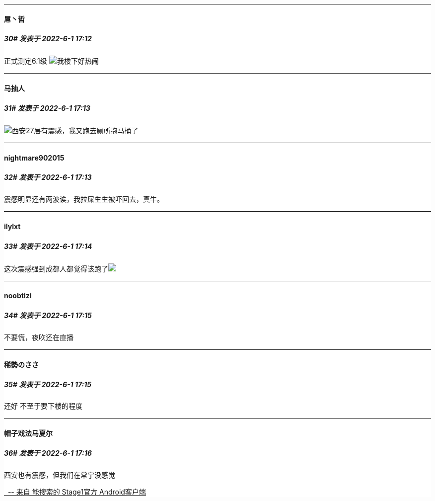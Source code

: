 *****

####  屌丶哲  
##### 30#       发表于 2022-6-1 17:12

正式测定6.1级
<img src="https://static.saraba1st.com/image/smiley/face2017/068.png" referrerpolicy="no-referrer">我楼下好热闹



*****

####  马抽人  
##### 31#       发表于 2022-6-1 17:13

<img src="https://static.saraba1st.com/image/smiley/face2017/152.png" referrerpolicy="no-referrer">西安27层有震感，我又跑去厕所抱马桶了

*****

####  nightmare902015  
##### 32#       发表于 2022-6-1 17:13

震感明显还有两波诶，我拉屎生生被吓回去，真牛。

*****

####  ilylxt  
##### 33#       发表于 2022-6-1 17:14

这次震感强到成都人都觉得该跑了<img src="https://static.saraba1st.com/image/smiley/face2017/001.png" referrerpolicy="no-referrer">

*****

####  noobtizi  
##### 34#       发表于 2022-6-1 17:15

不要慌，夜吹还在直播

*****

####  稀勢のささ  
##### 35#       发表于 2022-6-1 17:15

还好 不至于要下楼的程度

*****

####  帽子戏法马夏尔  
##### 36#       发表于 2022-6-1 17:16

西安也有震感，但我们在常宁没感觉

[  -- 来自 能搜索的 Stage1官方 Android客户端](https://www.coolapk.com/apk/140634)
